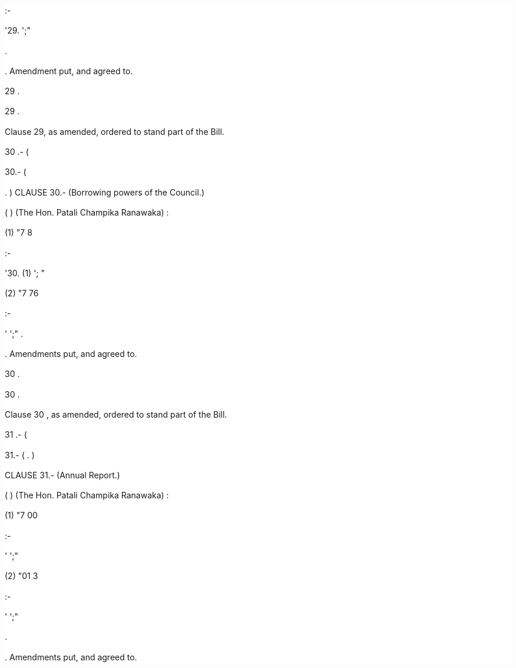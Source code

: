:-

'29. ';"

.

. Amendment put, and agreed to.

29 .

29 .

Clause 29, as amended, ordered to stand part of the Bill.

30 .- (

30.- (

. ) CLAUSE 30.- (Borrowing powers of the Council.)

( ) (The Hon. Patali Champika Ranawaka) :

(1) "7 8

:-

'30. (1) '; "

(2) "7 76

:-

' ';" .

. Amendments put, and agreed to.

30 .

30 .

Clause 30 , as amended, ordered to stand part of the Bill.

31 .- (

31.- ( . )

CLAUSE 31.- (Annual Report.)

( ) (The Hon. Patali Champika Ranawaka) :

(1) "7 00

:-

' ';"

(2) "01 3

:-

' ';"

.

. Amendments put, and agreed to.
